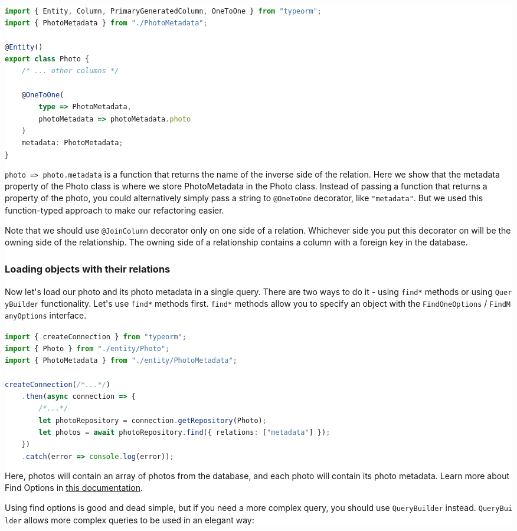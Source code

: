 ```typescript
import { Entity, Column, PrimaryGeneratedColumn, OneToOne } from "typeorm";
import { PhotoMetadata } from "./PhotoMetadata";

@Entity()
export class Photo {
    /* ... other columns */

    @OneToOne(
        type => PhotoMetadata,
        photoMetadata => photoMetadata.photo
    )
    metadata: PhotoMetadata;
}
```

`photo => photo.metadata` is a function that returns the name of the inverse
side of the relation. Here we show that the metadata property of the Photo class
is where we store PhotoMetadata in the Photo class. Instead of passing a
function that returns a property of the photo, you could alternatively simply
pass a string to `@OneToOne` decorator, like `"metadata"`. But we used this
function-typed approach to make our refactoring easier.

Note that we should use `@JoinColumn` decorator only on one side of a relation.
Whichever side you put this decorator on will be the owning side of the
relationship. The owning side of a relationship contains a column with a foreign
key in the database.

### Loading objects with their relations

Now let's load our photo and its photo metadata in a single query. There are two
ways to do it - using `find*` methods or using `QueryBuilder` functionality.
Let's use `find*` methods first. `find*` methods allow you to specify an object
with the `FindOneOptions` / `FindManyOptions` interface.

```typescript
import { createConnection } from "typeorm";
import { Photo } from "./entity/Photo";
import { PhotoMetadata } from "./entity/PhotoMetadata";

createConnection(/*...*/)
    .then(async connection => {
        /*...*/
        let photoRepository = connection.getRepository(Photo);
        let photos = await photoRepository.find({ relations: ["metadata"] });
    })
    .catch(error => console.log(error));
```

Here, photos will contain an array of photos from the database, and each photo
will contain its photo metadata. Learn more about Find Options in
[this documentation](./docs/find-options.md).

Using find options is good and dead simple, but if you need a more complex
query, you should use `QueryBuilder` instead. `QueryBuilder` allows more complex
queries to be used in an elegant way:
